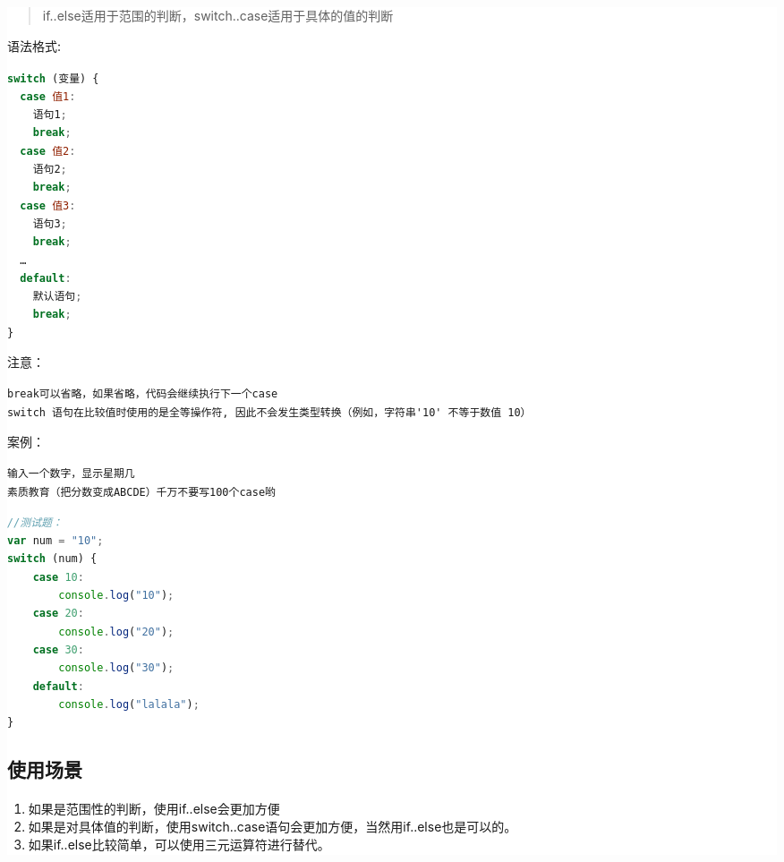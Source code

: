 > if..else适用于范围的判断，switch..case适用于具体的值的判断

语法格式:

```javascript
switch (变量) {
  case 值1:
    语句1;
    break;
  case 值2:
    语句2;
    break;
  case 值3:
    语句3;
    break;
  …
  default:
    默认语句;
    break;
}
```

注意：

```
break可以省略，如果省略，代码会继续执行下一个case
switch 语句在比较值时使用的是全等操作符, 因此不会发生类型转换（例如，字符串'10' 不等于数值 10）
```

案例：

```
输入一个数字，显示星期几
素质教育（把分数变成ABCDE）千万不要写100个case哟
```

```javascript
//测试题：
var num = "10";
switch (num) {
    case 10:
        console.log("10");
    case 20:
        console.log("20");
    case 30:
        console.log("30");
    default:
        console.log("lalala");
}
```

## 使用场景

1. 如果是范围性的判断，使用if..else会更加方便
2. 如果是对具体值的判断，使用switch..case语句会更加方便，当然用if..else也是可以的。
3. 如果if..else比较简单，可以使用三元运算符进行替代。
